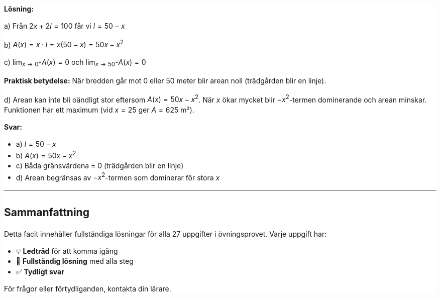**Lösning:**

a) Från $2x + 2l = 100$ får vi $l = 50 - x$

b) $A(x) = x \cdot l = x(50-x) = 50x - x^2$

c) $\lim_{x \to 0^+} A(x) = 0$ och $\lim_{x \to 50^-} A(x) = 0$

**Praktisk betydelse:** När bredden går mot 0 eller 50 meter blir arean noll (trädgården blir en linje).

d) Arean kan inte bli oändligt stor eftersom $A(x) = 50x - x^2$. När $x$ ökar mycket blir $-x^2$-termen dominerande och arean minskar. Funktionen har ett maximum (vid $x = 25$ ger $A = 625$ m²).

**Svar:** 
- a) $l = 50 - x$ 
- b) $A(x) = 50x - x^2$ 
- c) Båda gränsvärdena = 0 (trädgården blir en linje) 
- d) Arean begränsas av $-x^2$-termen som dominerar för stora $x$

---

## Sammanfattning

Detta facit innehåller fullständiga lösningar för alla 27 uppgifter i övningsprovet. Varje uppgift har:
- 💡 **Ledtråd** för att komma igång
- 📝 **Fullständig lösning** med alla steg
- ✅ **Tydligt svar**

För frågor eller förtydliganden, kontakta din lärare.
